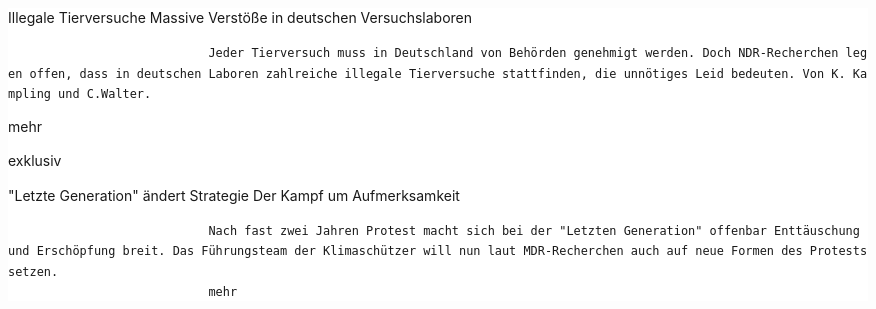 Illegale Tierversuche
Massive Verstöße in deutschen Versuchslaboren


                                Jeder Tierversuch muss in Deutschland von Behörden genehmigt werden. Doch NDR-Recherchen legen offen, dass in deutschen Laboren zahlreiche illegale Tierversuche stattfinden, die unnötiges Leid bedeuten. Von K. Kampling und C.Walter.
mehr


































exklusiv



"Letzte Generation" ändert Strategie
Der Kampf um Aufmerksamkeit


                                Nach fast zwei Jahren Protest macht sich bei der "Letzten Generation" offenbar Enttäuschung und Erschöpfung breit. Das Führungsteam der Klimaschützer will nun laut MDR-Recherchen auch auf neue Formen des Protests setzen.
                                mehr



























